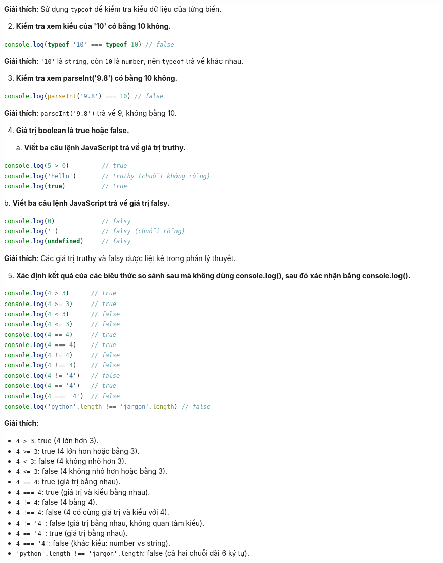 **Giải thích**: Sử dụng `typeof` để kiểm tra kiểu dữ liệu của từng biến.

2. **Kiểm tra xem kiểu của '10' có bằng 10 không.**

```js
console.log(typeof '10' === typeof 10) // false
```

**Giải thích**: `'10'` là `string`, còn `10` là `number`, nên `typeof` trả về khác nhau.

3. **Kiểm tra xem parseInt('9.8') có bằng 10 không.**

```js
console.log(parseInt('9.8') === 10) // false
```

**Giải thích**: `parseInt('9.8')` trả về 9, không bằng 10.

4. **Giá trị boolean là true hoặc false.**

   a. **Viết ba câu lệnh JavaScript trả về giá trị truthy.**

```js
console.log(5 > 0)         // true
console.log('hello')       // truthy (chuỗi không rỗng)
console.log(true)          // true
```

   b. **Viết ba câu lệnh JavaScript trả về giá trị falsy.**

```js
console.log(0)             // falsy
console.log('')            // falsy (chuỗi rỗng)
console.log(undefined)     // falsy
```

**Giải thích**: Các giá trị truthy và falsy được liệt kê trong phần lý thuyết.

5. **Xác định kết quả của các biểu thức so sánh sau mà không dùng console.log(), sau đó xác nhận bằng console.log().**

```js
console.log(4 > 3)      // true
console.log(4 >= 3)     // true
console.log(4 < 3)      // false
console.log(4 <= 3)     // false
console.log(4 == 4)     // true
console.log(4 === 4)    // true
console.log(4 != 4)     // false
console.log(4 !== 4)    // false
console.log(4 != '4')   // false
console.log(4 == '4')   // true
console.log(4 === '4')  // false
console.log('python'.length !== 'jargon'.length) // false
```

**Giải thích**:
- `4 > 3`: true (4 lớn hơn 3).
- `4 >= 3`: true (4 lớn hơn hoặc bằng 3).
- `4 < 3`: false (4 không nhỏ hơn 3).
- `4 <= 3`: false (4 không nhỏ hơn hoặc bằng 3).
- `4 == 4`: true (giá trị bằng nhau).
- `4 === 4`: true (giá trị và kiểu bằng nhau).
- `4 != 4`: false (4 bằng 4).
- `4 !== 4`: false (4 có cùng giá trị và kiểu với 4).
- `4 != '4'`: false (giá trị bằng nhau, không quan tâm kiểu).
- `4 == '4'`: true (giá trị bằng nhau).
- `4 === '4'`: false (khác kiểu: number vs string).
- `'python'.length !== 'jargon'.length`: false (cả hai chuỗi dài 6 ký tự).
